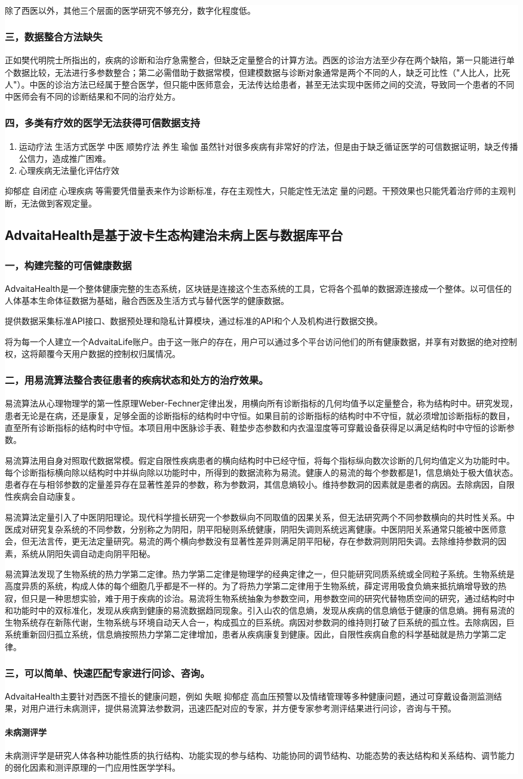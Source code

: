 除了西医以外，其他三个层面的医学研究不够充分，数字化程度低。

### 三，数据整合方法缺失

正如樊代明院士所指出的，疾病的诊断和治疗急需整合，但缺乏定量整合的计算方法。西医的诊治方法至少存在两个缺陷，第一只能进行单个数据比较，无法进行多参数整合；第二必需借助于数据常模，但建模数据与诊断对象通常是两个不同的人，缺乏可比性（&quot;人比人，比死人&quot;）。中医的诊治方法已经属于整合医学，但只能中医师意会，无法传达给患者，甚至无法实现中医师之间的交流，导致同一个患者的不同中医师会有不同的诊断结果和不同的治疗处方。

### 四，多类有疗效的医学无法获得可信数据支持

1. 运动疗法 生活方式医学 中医 顺势疗法 养生 瑜伽 虽然针对很多疾病有非常好的疗法，但是由于缺乏循证医学的可信数据证明，缺乏传播公信力，造成推广困难。
2. 心理疾病无法量化评估疗效

抑郁症 自闭症 心理疾病 等需要凭借量表来作为诊断标准，存在主观性大，只能定性无法定 量的问题。干预效果也只能凭着治疗师的主观判断，无法做到客观定量。

##

## AdvaitaHealth是基于波卡生态构建治未病上医与数据库平台

### 一，构建完整的可信健康数据

AdvaitaHealth是一个整体健康完整的生态系统，区块链是连接这个生态系统的工具，它将各个孤单的数据源连接成一个整体。以可信任的人体基本生命体征数据为基础，融合西医及生活方式与替代医学的健康数据。

提供数据采集标准API接口、数据预处理和隐私计算模块，通过标准的API和个人及机构进行数据交换。

将为每一个人建立一个AdvaitaLife账户。由于这一账户的存在，用户可以通过多个平台访问他们的所有健康数据，并享有对数据的绝对控制权，这将颠覆今天用户数据的控制权归属情况。

### 二，用易流算法整合表征患者的疾病状态和处方的治疗效果。

易流算法从心理物理学的第一性原理Weber-Fechner定律出发，用横向所有诊断指标的几何均值予以定量整合，称为结构时中。研究发现，患者无论是在病，还是康复，足够全面的诊断指标的结构时中守恒。如果目前的诊断指标的结构时中不守恒，就必须增加诊断指标的数目，直至所有诊断指标的结构时中守恒。本项目用中医脉诊手表、鞋垫步态参数和内衣温湿度等可穿戴设备获得足以满足结构时中守恒的诊断参数。

易流算法用自身对照取代数据常模。假定自限性疾病患者的横向结构时中已经守恒，将每个指标纵向数次诊断的几何均值定义为功能时中。每个诊断指标横向除以结构时中并纵向除以功能时中，所得到的数据流称为易流。健康人的易流的每个参数都是1，信息熵处于极大值状态。患者存在与相邻参数的定量差异存在显著性差异的参数，称为参数洞，其信息熵较小。维持参数洞的因素就是患者的病因。去除病因，自限性疾病会自动康复。

易流算法定量引入了中医阴阳理论。现代科学擅长研究一个参数纵向不同取值的因果关系，但无法研究两个不同参数横向的共时性关系。中医成对研究复杂系统的不同参数，分别称之为阴阳，阴平阳秘则系统健康，阴阳失调则系统远离健康。中医阴阳关系通常只能被中医师意会，但无法言传，更无法定量研究。易流的两个横向参数没有显著性差异则满足阴平阳秘，存在参数洞则阴阳失调。去除维持参数洞的因素，系统从阴阳失调自动走向阴平阳秘。

易流算法发现了生物系统的热力学第二定律。热力学第二定律是物理学的经典定律之一，但只能研究同质系统或全同粒子系统。生物系统是高度异质的系统，构成人体的每个细胞几乎都是不一样的。为了将热力学第二定律用于生物系统，薛定谔用吸食负熵来抵抗熵增导致的热寂，但只是一种思想实验，难于用于疾病的诊治。易流将生物系统抽象为参数空间，用参数空间的研究代替物质空间的研究，通过结构时中和功能时中的双标准化，发现从疾病到健康的易流数据趋同现象。引入山农的信息熵，发现从疾病的信息熵低于健康的信息熵。拥有易流的生物系统存在新陈代谢，生物系统与环境自动天人合一，构成孤立的巨系统。病因对参数洞的维持则打破了巨系统的孤立性。去除病因，巨系统重新回归孤立系统，信息熵按照热力学第二定律增加，患者从疾病康复到健康。因此，自限性疾病自愈的科学基础就是热力学第二定律。

###

### 三，可以简单、快速匹配专家进行问诊、咨询。

AdvaitaHealth主要针对西医不擅长的健康问题，例如 失眠 抑郁症 高血压预警以及情绪管理等多种健康问题，通过可穿戴设备测监测结果，对用户进行未病测评，提供易流算法参数洞，迅速匹配对应的专家，并方便专家参考测评结果进行问诊，咨询与干预。

#### 未病测评学

未病测评学是研究人体各种功能性质的执行结构、功能实现的参与结构、功能协同的调节结构、功能态势的表达结构和关系结构、调节能力的弱化因素和测评原理的一门应用性医学学科。
